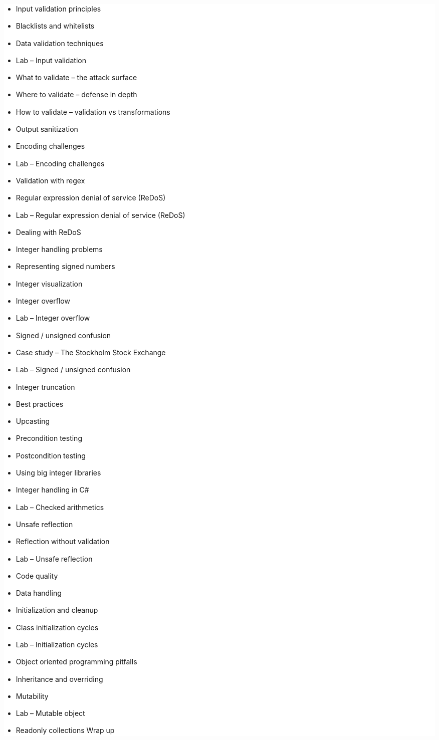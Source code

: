 - Input validation principles

- Blacklists and whitelists
- Data validation techniques
- Lab – Input validation
- What to validate – the attack surface
- Where to validate – defense in depth
- How to validate – validation vs transformations
- Output sanitization
- Encoding challenges
- Lab – Encoding challenges
- Validation with regex
- Regular expression denial of service (ReDoS)
- Lab – Regular expression denial of service (ReDoS)
- Dealing with ReDoS
- Integer handling problems

- Representing signed numbers
- Integer visualization
- Integer overflow
- Lab – Integer overflow
- Signed / unsigned confusion
- Case study – The Stockholm Stock Exchange
- Lab – Signed / unsigned confusion
- Integer truncation
- Best practices

- Upcasting
- Precondition testing
- Postcondition testing
- Using big integer libraries
- Integer handling in C#
- Lab – Checked arithmetics
- Unsafe reflection

- Reflection without validation
- Lab – Unsafe reflection
- Code quality

- Data handling

- Initialization and cleanup

- Class initialization cycles
- Lab – Initialization cycles
- Object oriented programming pitfalls

- Inheritance and overriding
- Mutability

- Lab – Mutable object
- Readonly collections
Wrap up


